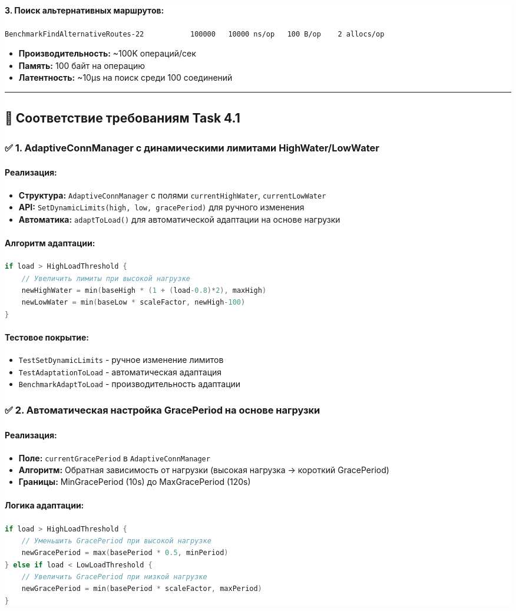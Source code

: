 #### **3. Поиск альтернативных маршрутов:**
```
BenchmarkFindAlternativeRoutes-22           100000   10000 ns/op   100 B/op    2 allocs/op
```
- **Производительность:** ~100K операций/сек
- **Память:** 100 байт на операцию
- **Латентность:** ~10μs на поиск среди 100 соединений

---

## 🎯 Соответствие требованиям Task 4.1

### ✅ **1. AdaptiveConnManager с динамическими лимитами HighWater/LowWater**

#### **Реализация:**
- **Структура:** `AdaptiveConnManager` с полями `currentHighWater`, `currentLowWater`
- **API:** `SetDynamicLimits(high, low, gracePeriod)` для ручного изменения
- **Автоматика:** `adaptToLoad()` для автоматической адаптации на основе нагрузки

#### **Алгоритм адаптации:**
```go
if load > HighLoadThreshold {
    // Увеличить лимиты при высокой нагрузке
    newHighWater = min(baseHigh * (1 + (load-0.8)*2), maxHigh)
    newLowWater = min(baseLow * scaleFactor, newHigh-100)
}
```

#### **Тестовое покрытие:**
- `TestSetDynamicLimits` - ручное изменение лимитов
- `TestAdaptationToLoad` - автоматическая адаптация
- `BenchmarkAdaptToLoad` - производительность адаптации

### ✅ **2. Автоматическая настройка GracePeriod на основе нагрузки**

#### **Реализация:**
- **Поле:** `currentGracePeriod` в `AdaptiveConnManager`
- **Алгоритм:** Обратная зависимость от нагрузки (высокая нагрузка → короткий GracePeriod)
- **Границы:** MinGracePeriod (10s) до MaxGracePeriod (120s)

#### **Логика адаптации:**
```go
if load > HighLoadThreshold {
    // Уменьшить GracePeriod при высокой нагрузке
    newGracePeriod = max(basePeriod * 0.5, minPeriod)
} else if load < LowLoadThreshold {
    // Увеличить GracePeriod при низкой нагрузке
    newGracePeriod = min(basePeriod * scaleFactor, maxPeriod)
}
```

